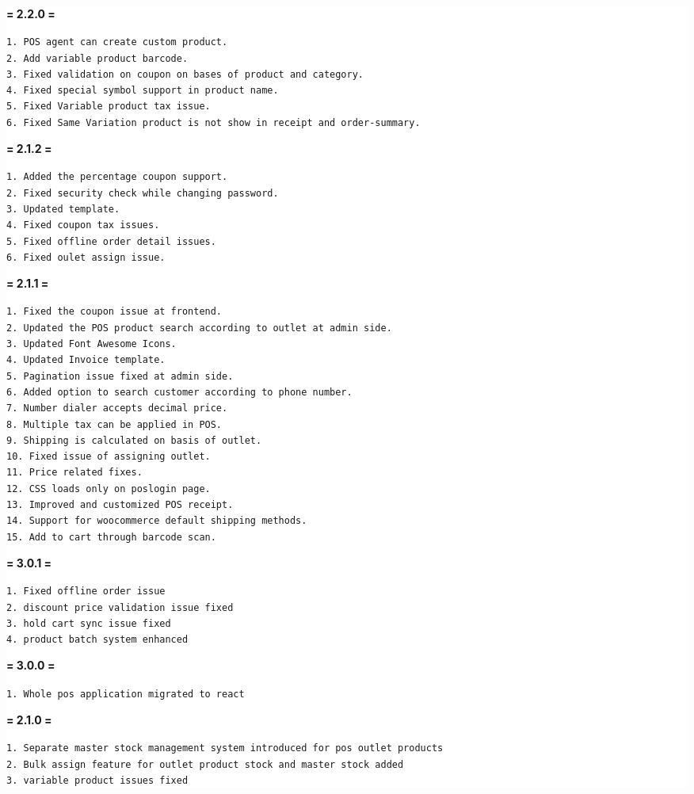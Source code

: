 **= 2.2.0 =**
```
1. POS agent can create custom product.
2. Add variable product barcode.
3. Fixed validation on coupon on bases of product and category.
4. Fixed special symbol support in product name.
5. Fixed Variable product tax issue.
6. Fixed Same Variation product is not show in receipt and order-summary.
```

**= 2.1.2 =**
```
1. Added the percentage coupon support.
2. Fixed security check while changing password.
3. Updated template.
4. Fixed coupon tax issues.
5. Fixed offline order detail issues.
6. Fixed oulet assign issue.
```

**= 2.1.1 =**
```
1. Fixed the coupon issue at frontend.
2. Updated the POS product search according to outlet at admin side.
3. Updated Font Awesome Icons.
4. Updated Invoice template.
5. Pagination issue fixed at admin side.
6. Added option to search customer according to phone number.
7. Number dialer accepts decimal price.
8. Multiple tax can be applied in POS.
9. Shipping is calculated on basis of outlet.
10. Fixed issue of assigning outlet.
11. Price related fixes.
12. CSS loads only on poslogin page.
13. Improved and customized POS receipt.
14. Support for woocommerce default shipping methods.
15. Add to cart through barcode scan.
```

**= 3.0.1 =**
```
1. Fixed offline order issue
2. discount price validation issue fixed
3. hold cart sync issue fixed
4. product batch system enhanced
```

**= 3.0.0 =**
```
1. Whole pos application migrated to react
```

**= 2.1.0 =**
```
1. Separate master stock management system introduced for pos outlet products
2. Bulk assign feature for outlet product stock and master stock added
3. variable product issues fixed
```
